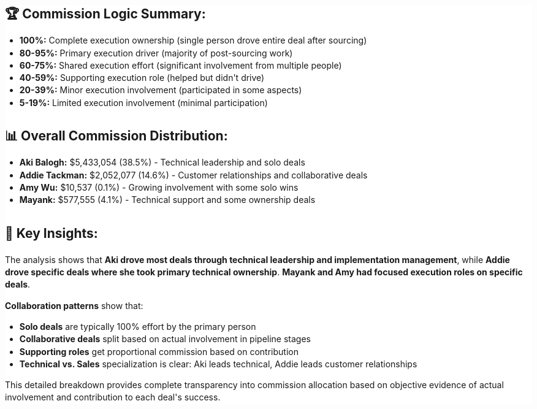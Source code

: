 ## 🏆 **Commission Logic Summary:**

- **100%:** Complete execution ownership (single person drove entire deal after sourcing)
- **80-95%:** Primary execution driver (majority of post-sourcing work)
- **60-75%:** Shared execution effort (significant involvement from multiple people)
- **40-59%:** Supporting execution role (helped but didn't drive)
- **20-39%:** Minor execution involvement (participated in some aspects)
- **5-19%:** Limited execution involvement (minimal participation)

## 📊 **Overall Commission Distribution:**

- **Aki Balogh:** $5,433,054 (38.5%) - Technical leadership and solo deals
- **Addie Tackman:** $2,052,077 (14.6%) - Customer relationships and collaborative deals
- **Amy Wu:** $10,537 (0.1%) - Growing involvement with some solo wins
- **Mayank:** $577,555 (4.1%) - Technical support and some ownership deals

## 🎯 **Key Insights:**

The analysis shows that **Aki drove most deals through technical leadership and implementation management**, while **Addie drove specific deals where she took primary technical ownership**. **Mayank and Amy had focused execution roles on specific deals**.

**Collaboration patterns** show that:
- **Solo deals** are typically 100% effort by the primary person
- **Collaborative deals** split based on actual involvement in pipeline stages
- **Supporting roles** get proportional commission based on contribution
- **Technical vs. Sales** specialization is clear: Aki leads technical, Addie leads customer relationships

This detailed breakdown provides complete transparency into commission allocation based on objective evidence of actual involvement and contribution to each deal's success.
